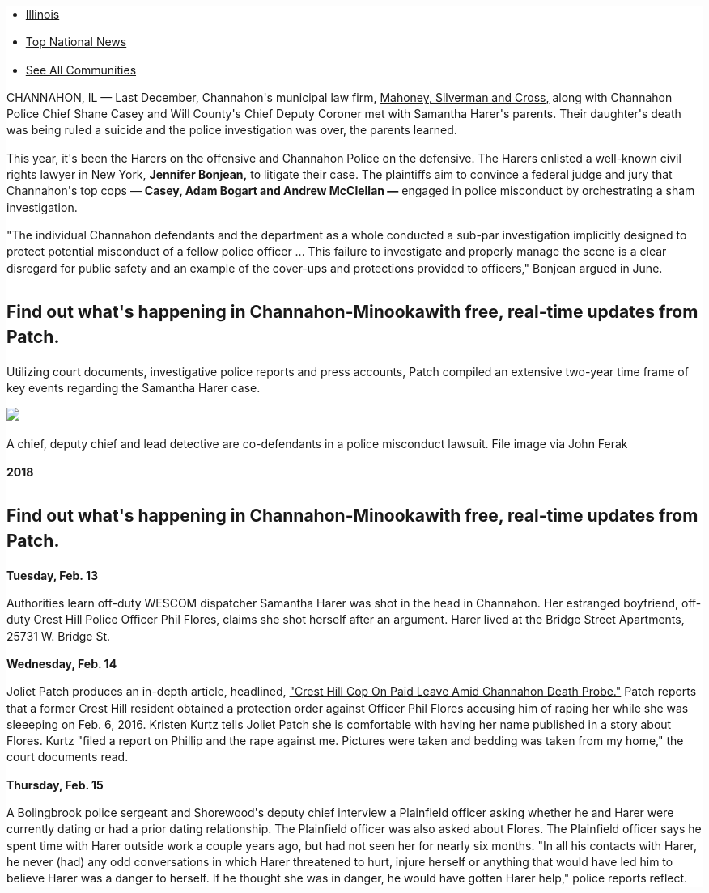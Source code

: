 -   [Illinois](https://patch.com/illinois/across-il)  
  
-   [Top National News](https://patch.com/us/across-america)  
-   [See All Communities](https://patch.com/map)  
  
CHANNAHON, IL — Last December, Channahon's municipal law firm, [Mahoney, Silverman and Cross,](https://www.msclawfirm.com/) along with Channahon Police Chief Shane Casey and Will County's Chief Deputy Coroner met with Samantha Harer's parents. Their daughter's death was being ruled a suicide and the police investigation was over, the parents learned.  
  
This year, it's been the Harers on the offensive and Channahon Police on the defensive. The Harers enlisted a well-known civil rights lawyer in New York, **Jennifer Bonjean,** to litigate their case. The plaintiffs aim to convince a federal judge and jury that Channahon's top cops — **Casey, Adam Bogart and Andrew McClellan —** engaged in police misconduct by orchestrating a sham investigation.  
  
"The individual Channahon defendants and the department as a whole conducted a sub-par investigation implicitly designed to protect potential misconduct of a fellow police officer ... This failure to investigate and properly manage the scene is a clear disregard for public safety and an example of the cover-ups and protections provided to officers," Bonjean argued in June.  
  
## Find out what's happening in Channahon-Minookawith free, real-time updates from Patch.  
  
Utilizing court documents, investigative police reports and press accounts, Patch compiled an extensive two-year time frame of key events regarding the Samantha Harer case.  
  
![](https://patch.com/img/cdn20/users/22944156/20191208/080945/styles/raw/public/processed_images/ChannahonPolicecar.jpg)  
  
A chief, deputy chief and lead detective are co-defendants in a police misconduct lawsuit. File image via John Ferak  
  
**2018**    
  
## Find out what's happening in Channahon-Minookawith free, real-time updates from Patch.  
  
**Tuesday, Feb. 13**  
  
Authorities learn off-duty WESCOM dispatcher Samantha Harer was shot in the head in Channahon. Her estranged boyfriend, off-duty Crest Hill Police Officer Phil Flores, claims she shot herself after an argument. Harer lived at the Bridge Street Apartments, 25731 W. Bridge St.  
  
**Wednesday, Feb. 14**    
  
Joliet Patch produces an in-depth article, headlined, ["Crest Hill Cop On Paid Leave Amid Channahon Death Probe."](https://patch.com/illinois/joliet/crest-hill-cop-center-channahon-death-probe?fbclid=IwAR1_5rgndi66fJG6_gtindnas4zsrKFxfgjlCuOltvh2CF4w2EtAiGq9HUw) Patch reports that a former Crest Hill resident obtained a protection order against Officer Phil Flores accusing him of raping her while she was sleeeping on Feb. 6, 2016. Kristen Kurtz tells Joliet Patch she is comfortable with having her name published in a story about Flores. Kurtz "filed a report on Phillip and the rape against me. Pictures were taken and bedding was taken from my home," the court documents read.  
  
**Thursday, Feb. 15**  
  
A Bolingbrook police sergeant and Shorewood's deputy chief interview a Plainfield officer asking whether he and Harer were currently dating or had a prior dating relationship. The Plainfield officer was also asked about Flores. The Plainfield officer says he spent time with Harer outside work a couple years ago, but had not seen her for nearly six months. "In all his contacts with Harer, he never (had) any odd conversations in which Harer threatened to hurt, injure herself or anything that would have led him to believe Harer was a danger to herself. If he thought she was in danger, he would have gotten Harer help," police reports reflect.  
  